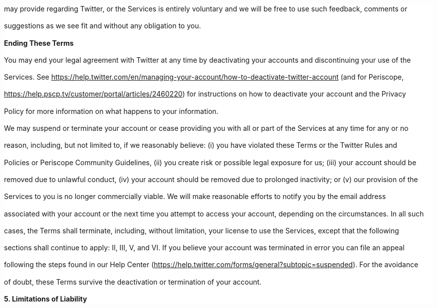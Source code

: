 
may provide regarding Twitter, or the Services is entirely voluntary and we will be free to use such feedback, comments or


suggestions as we see fit and without any obligation to you.


**Ending These Terms**


You may end your legal agreement with Twitter at any time by deactivating your accounts and discontinuing your use of the


Services. See https://help.twitter.com/en/managing-your-account/how-to-deactivate-twitter-account (and for Periscope,


https://help.pscp.tv/customer/portal/articles/2460220) for instructions on how to deactivate your account and the Privacy


Policy for more information on what happens to your information.


We may suspend or terminate your account or cease providing you with all or part of the Services at any time for any or no


reason, including, but not limited to, if we reasonably believe: (i) you have violated these Terms or the Twitter Rules and


Policies or Periscope Community Guidelines, (ii) you create risk or possible legal exposure for us; (iii) your account should be


removed due to unlawful conduct, (iv) your account should be removed due to prolonged inactivity; or (v) our provision of the


Services to you is no longer commercially viable. We will make reasonable efforts to notify you by the email address


associated with your account or the next time you attempt to access your account, depending on the circumstances. In all such


cases, the Terms shall terminate, including, without limitation, your license to use the Services, except that the following


sections shall continue to apply: II, III, V, and VI. If you believe your account was terminated in error you can file an appeal


following the steps found in our Help Center (https://help.twitter.com/forms/general?subtopic=suspended). For the avoidance


of doubt, these Terms survive the deactivation or termination of your account.


**5. Limitations of Liability**
